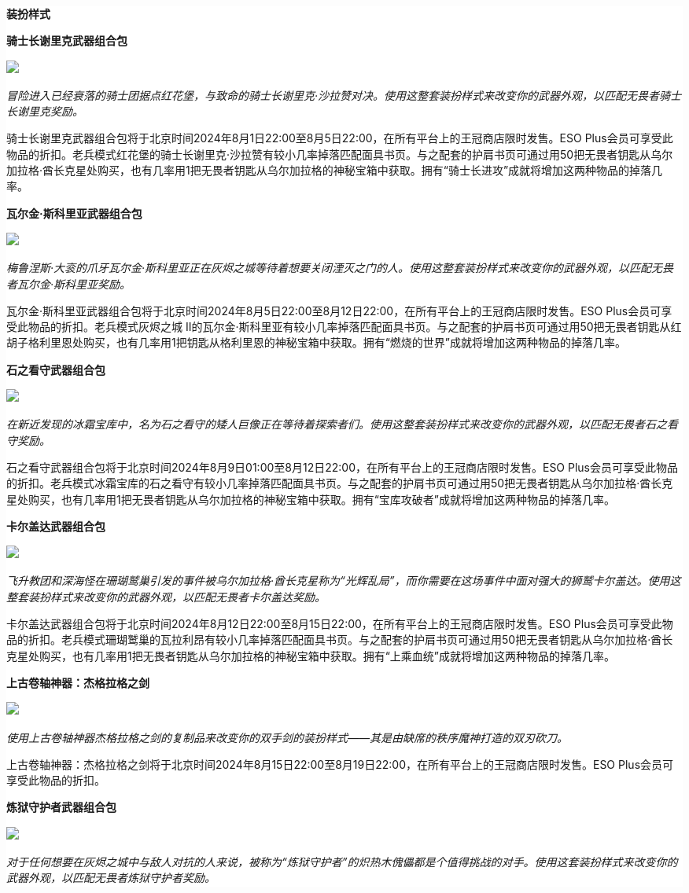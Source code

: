 **装扮样式**

**骑士长谢里克武器组合包**

![](https://eso-cdn.denohub.com/ape/uploads/2024/07/3396cf135f4c072ba39b96cd67f08697.jpg)

_冒险进入已经衰落的骑士团据点红花堡，与致命的骑士长谢里克·沙拉赞对决。使用这整套装扮样式来改变你的武器外观，以匹配无畏者骑士长谢里克奖励。_

骑士长谢里克武器组合包将于北京时间2024年8月1日22:00至8月5日22:00，在所有平台上的王冠商店限时发售。ESO
Plus会员可享受此物品的折扣。老兵模式红花堡的骑士长谢里克·沙拉赞有较小几率掉落匹配面具书页。与之配套的护肩书页可通过用50把无畏者钥匙从乌尔加拉格·酋长克星处购买，也有几率用1把无畏者钥匙从乌尔加拉格的神秘宝箱中获取。拥有“骑士长进攻”成就将增加这两种物品的掉落几率。

**瓦尔金·斯科里亚武器组合包**

![](https://eso-cdn.denohub.com/ape/uploads/2024/07/991cf83060ce569fd07bbe55767ddea2.jpg)

_梅鲁涅斯·大衮的爪牙瓦尔金·斯科里亚正在灰烬之城等待着想要关闭湮灭之门的人。使用这整套装扮样式来改变你的武器外观，以匹配无畏者瓦尔金·斯科里亚奖励。_

瓦尔金·斯科里亚武器组合包将于北京时间2024年8月5日22:00至8月12日22:00，在所有平台上的王冠商店限时发售。ESO
Plus会员可享受此物品的折扣。老兵模式灰烬之城
II的瓦尔金·斯科里亚有较小几率掉落匹配面具书页。与之配套的护肩书页可通过用50把无畏者钥匙从红胡子格利里恩处购买，也有几率用1把钥匙从格利里恩的神秘宝箱中获取。拥有“燃烧的世界”成就将增加这两种物品的掉落几率。

**石之看守武器组合包**

![](https://eso-cdn.denohub.com/ape/uploads/2024/07/f91c34b3848c3ba1dbc9185f0c0bdbf8.jpg)

_在新近发现的冰霜宝库中，名为石之看守的矮人巨像正在等待着探索者们。使用这整套装扮样式来改变你的武器外观，以匹配无畏者石之看守奖励。_

石之看守武器组合包将于北京时间2024年8月9日01:00至8月12日22:00，在所有平台上的王冠商店限时发售。ESO
Plus会员可享受此物品的折扣。老兵模式冰霜宝库的石之看守有较小几率掉落匹配面具书页。与之配套的护肩书页可通过用50把无畏者钥匙从乌尔加拉格·酋长克星处购买，也有几率用1把无畏者钥匙从乌尔加拉格的神秘宝箱中获取。拥有“宝库攻破者”成就将增加这两种物品的掉落几率。

**卡尔盖达武器组合包**

![](https://eso-cdn.denohub.com/ape/uploads/2024/07/17cc1f78290c3cd05c230b609a754461.jpg)

_飞升教团和深海怪在珊瑚鹫巢引发的事件被乌尔加拉格·酋长克星称为“光辉乱局”，而你需要在这场事件中面对强大的狮鹫卡尔盖达。使用这整套装扮样式来改变你的武器外观，以匹配无畏者卡尔盖达奖励。_

卡尔盖达武器组合包将于北京时间2024年8月12日22:00至8月15日22:00，在所有平台上的王冠商店限时发售。ESO
Plus会员可享受此物品的折扣。老兵模式珊瑚鹫巢的瓦拉利昂有较小几率掉落匹配面具书页。与之配套的护肩书页可通过用50把无畏者钥匙从乌尔加拉格·酋长克星处购买，也有几率用1把无畏者钥匙从乌尔加拉格的神秘宝箱中获取。拥有“上乘血统”成就将增加这两种物品的掉落几率。

**上古卷轴神器：杰格拉格之剑**

![](https://eso-cdn.denohub.com/ape/uploads/2024/07/ef13f789cfe3d9892c667ac80136c989.jpg)

_使用上古卷轴神器杰格拉格之剑的复制品来改变你的双手剑的装扮样式——其是由缺席的秩序魔神打造的双刃砍刀。_

上古卷轴神器：杰格拉格之剑将于北京时间2024年8月15日22:00至8月19日22:00，在所有平台上的王冠商店限时发售。ESO
Plus会员可享受此物品的折扣。

**炼狱守护者武器组合包**

![](https://eso-cdn.denohub.com/ape/uploads/2024/07/8b3172c25499b1cd1ef3663c3b525832.jpg)

_对于任何想要在灰烬之城中与敌人对抗的人来说，被称为“炼狱守护者”的炽热木傀儡都是个值得挑战的对手。使用这套装扮样式来改变你的武器外观，以匹配无畏者炼狱守护者奖励。_

